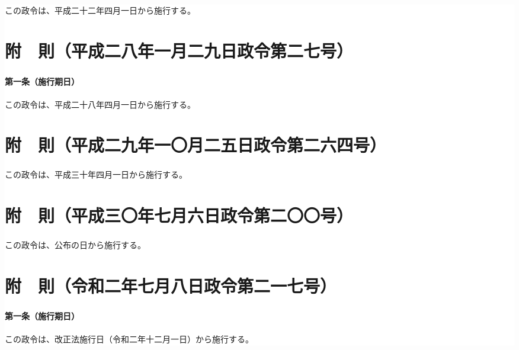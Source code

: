 この政令は、平成二十二年四月一日から施行する。
# 附　則（平成二八年一月二九日政令第二七号）
#### 第一条（施行期日）
この政令は、平成二十八年四月一日から施行する。
# 附　則（平成二九年一〇月二五日政令第二六四号）
この政令は、平成三十年四月一日から施行する。
# 附　則（平成三〇年七月六日政令第二〇〇号）
この政令は、公布の日から施行する。
# 附　則（令和二年七月八日政令第二一七号）
#### 第一条（施行期日）
この政令は、改正法施行日（令和二年十二月一日）から施行する。
